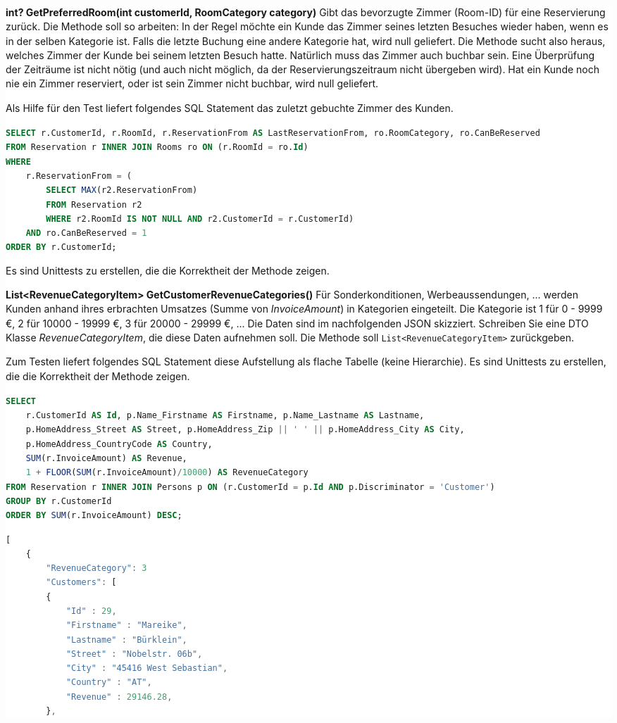 **int? GetPreferredRoom(int customerId, RoomCategory category)** Gibt das bevorzugte Zimmer (Room-ID)
für eine Reservierung zurück. Die Methode soll so arbeiten:
In der Regel möchte ein Kunde das Zimmer seines letzten Besuches wieder
haben, wenn es in der selben Kategorie ist. Falls die letzte Buchung eine andere Kategorie hat, wird
null geliefert.
Die Methode sucht also heraus, welches Zimmer der Kunde bei seinem letzten Besuch hatte. Natürlich
muss das Zimmer auch buchbar sein. Eine Überprüfung der Zeiträume ist nicht nötig (und auch nicht möglich,
da der Reservierungszeitraum nicht übergeben wird).
Hat ein Kunde noch nie ein Zimmer reserviert, oder ist sein Zimmer nicht buchbar, wird null geliefert.

Als Hilfe für den Test liefert folgendes SQL Statement das zuletzt gebuchte Zimmer des Kunden.

```sql
SELECT r.CustomerId, r.RoomId, r.ReservationFrom AS LastReservationFrom, ro.RoomCategory, ro.CanBeReserved
FROM Reservation r INNER JOIN Rooms ro ON (r.RoomId = ro.Id)
WHERE 
    r.ReservationFrom = (
        SELECT MAX(r2.ReservationFrom) 
        FROM Reservation r2 
        WHERE r2.RoomId IS NOT NULL AND r2.CustomerId = r.CustomerId)
    AND ro.CanBeReserved = 1
ORDER BY r.CustomerId;
```

Es sind Unittests zu erstellen, die die Korrektheit der Methode zeigen.

**List&lt;RevenueCategoryItem&gt; GetCustomerRevenueCategories()** Für Sonderkonditionen, Werbeaussendungen, ... werden Kunden
anhand ihres erbrachten Umsatzes (Summe von *InvoiceAmount*) in Kategorien eingeteilt. Die Kategorie ist
1 für 0 - 9999 €, 2 für 10000 - 19999 €, 3 für 20000 - 29999 €, ... Die Daten sind im nachfolgenden
JSON skizziert. Schreiben Sie eine DTO Klasse *RevenueCategoryItem*, die diese Daten aufnehmen
soll. Die Methode soll `List<RevenueCategoryItem>` zurückgeben.

Zum Testen liefert folgendes SQL Statement diese Aufstellung als flache Tabelle (keine Hierarchie).
Es sind Unittests zu erstellen, die die Korrektheit der Methode zeigen.

```sql
SELECT
    r.CustomerId AS Id, p.Name_Firstname AS Firstname, p.Name_Lastname AS Lastname,
    p.HomeAddress_Street AS Street, p.HomeAddress_Zip || ' ' || p.HomeAddress_City AS City,
    p.HomeAddress_CountryCode AS Country,
    SUM(r.InvoiceAmount) AS Revenue,
    1 + FLOOR(SUM(r.InvoiceAmount)/10000) AS RevenueCategory
FROM Reservation r INNER JOIN Persons p ON (r.CustomerId = p.Id AND p.Discriminator = 'Customer')
GROUP BY r.CustomerId
ORDER BY SUM(r.InvoiceAmount) DESC;
```

```javascript
[
	{
        "RevenueCategory": 3
        "Customers": [
        {
            "Id" : 29,
            "Firstname" : "Mareike",
            "Lastname" : "Bürklein",
            "Street" : "Nobelstr. 06b",
            "City" : "45416 West Sebastian",
            "Country" : "AT",
            "Revenue" : 29146.28,
        },
```